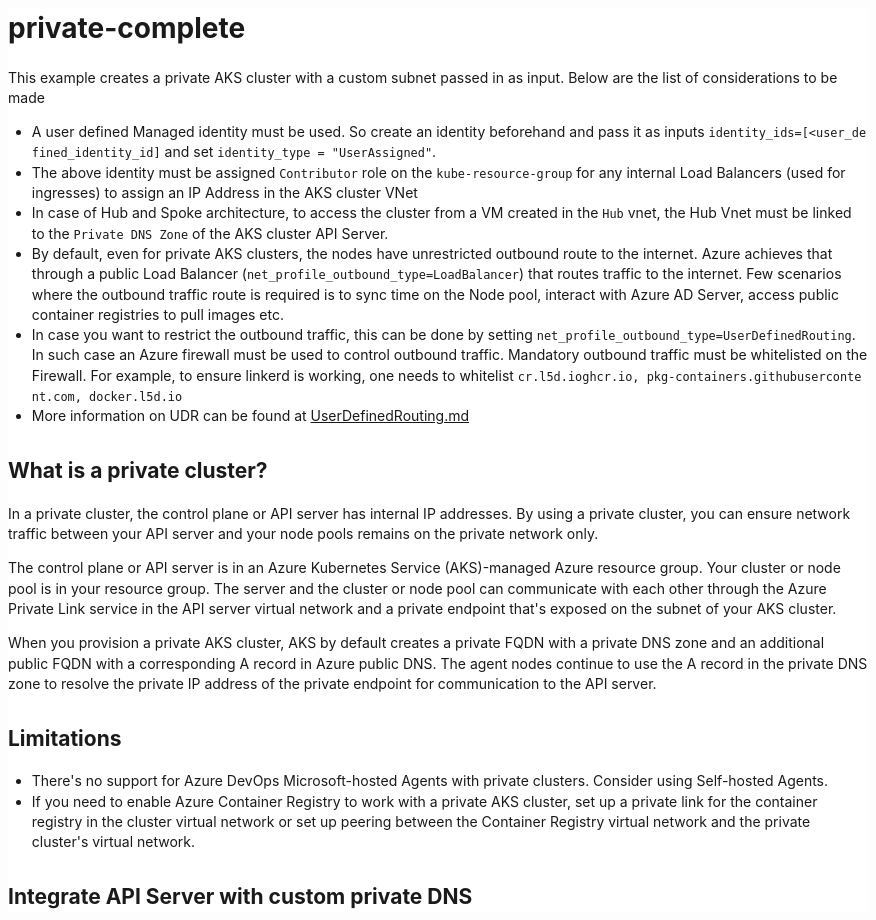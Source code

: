 # private-complete

This example creates a private AKS cluster with a custom subnet passed in as input. Below are the list of considerations to be made
- A user defined Managed identity must be used. So create an identity beforehand and pass it as inputs `identity_ids=[<user_defined_identity_id]` and set `identity_type = "UserAssigned"`.
- The above identity must be assigned `Contributor` role on the `kube-resource-group` for any internal Load Balancers (used for ingresses)
 to assign an IP Address in the AKS cluster VNet
- In case of Hub and Spoke architecture, to access the cluster from a VM created in the `Hub` vnet, the Hub Vnet must be linked to the `Private DNS Zone` of the AKS cluster API Server.
- By default, even for private AKS clusters, the nodes have unrestricted outbound route to the internet. Azure achieves that through a public Load Balancer (`net_profile_outbound_type=LoadBalancer`) that routes traffic to the internet.
  Few scenarios where the outbound traffic route is required is to sync time on the Node pool, interact with Azure AD Server, access public container registries to pull images etc.
- In case you want to restrict the outbound traffic, this can be done by setting `net_profile_outbound_type=UserDefinedRouting`.
  In such case an Azure firewall must be used to control outbound traffic. Mandatory outbound traffic must be whitelisted on the Firewall.
  For example, to ensure linkerd is working, one needs to whitelist `cr.l5d.ioghcr.io, pkg-containers.githubusercontent.com, docker.l5d.io`
- More information on UDR can be found at [UserDefinedRouting.md](UserDefinedRouting.md)

## What is a private cluster?

In a private cluster, the control plane or API server has internal IP addresses. By using a private cluster, you can ensure network traffic between your API server and your node pools remains on the private network only.

The control plane or API server is in an Azure Kubernetes Service (AKS)-managed Azure resource group. Your cluster or node pool is in your resource group. The server and the cluster or node pool can communicate with each other through the Azure Private Link service in the API server virtual network and a private endpoint that's exposed on the subnet of your AKS cluster.

When you provision a private AKS cluster, AKS by default creates a private FQDN with a private DNS zone and an additional public FQDN with a corresponding A record in Azure public DNS. The agent nodes continue to use the A record in the private DNS zone to resolve the private IP address of the private endpoint for communication to the API server.

## Limitations

- There's no support for Azure DevOps Microsoft-hosted Agents with private clusters. Consider using Self-hosted Agents.
- If you need to enable Azure Container Registry to work with a private AKS cluster, set up a private link for the container registry in the cluster virtual network or set up peering between the Container Registry virtual network and the private cluster's virtual network.

## Integrate API Server with custom private DNS
